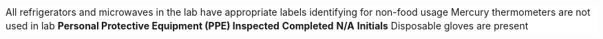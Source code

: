    </td>
  </tr>
  <tr>
   <td>All refrigerators and microwaves in the lab have appropriate labels identifying for non-food usage
   </td>
   <td>
   </td>
   <td>
   </td>
   <td>
   </td>
  </tr>
  <tr>
   <td>Mercury thermometers are not used in lab
   </td>
   <td>
   </td>
   <td>
   </td>
   <td>
   </td>
  </tr>
  <tr>
   <td>
   </td>
   <td>
   </td>
   <td>
   </td>
   <td>
   </td>
  </tr>
  <tr>
   <td><strong>Personal Protective Equipment (PPE) </strong>
   </td>
   <td>
   </td>
   <td>
   </td>
   <td>
   </td>
  </tr>
  <tr>
   <td><strong>Inspected</strong>
   </td>
   <td><strong>Completed</strong>
   </td>
   <td><strong>N/A</strong>
   </td>
   <td><strong>Initials</strong>
   </td>
  </tr>
  <tr>
   <td>Disposable gloves are present
   </td>
   <td>
   </td>
   <td>
   </td>
   <td>
   </td>
  </tr>
  <tr>